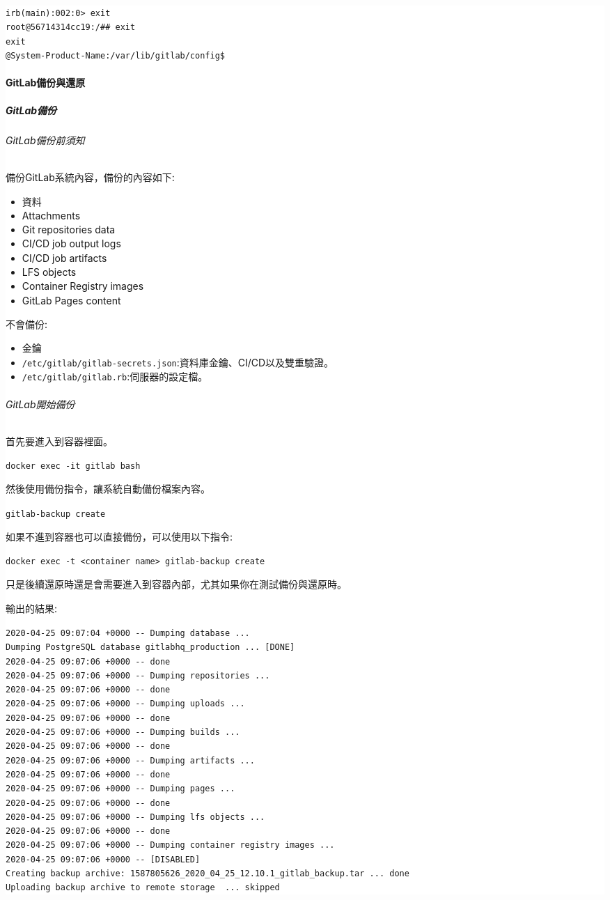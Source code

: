 ```
irb(main):002:0> exit
root@56714314cc19:/## exit
exit
@System-Product-Name:/var/lib/gitlab/config$
```

#### GitLab備份與還原
##### GitLab備份
###### GitLab備份前須知
備份GitLab系統內容，備份的內容如下:

- 資料
- Attachments
- Git repositories data
- CI/CD job output logs
- CI/CD job artifacts
- LFS objects
- Container Registry images
- GitLab Pages content

不會備份:

- 金鑰
- `/etc/gitlab/gitlab-secrets.json`:資料庫金鑰、CI/CD以及雙重驗證。
- `/etc/gitlab/gitlab.rb`:伺服器的設定檔。

###### GitLab開始備份

首先要進入到容器裡面。

```
docker exec -it gitlab bash
```

然後使用備份指令，讓系統自動備份檔案內容。

```
gitlab-backup create
```

如果不進到容器也可以直接備份，可以使用以下指令:

```
docker exec -t <container name> gitlab-backup create
```

只是後續還原時還是會需要進入到容器內部，尤其如果你在測試備份與還原時。

輸出的結果:

```
2020-04-25 09:07:04 +0000 -- Dumping database ...
Dumping PostgreSQL database gitlabhq_production ... [DONE]
2020-04-25 09:07:06 +0000 -- done
2020-04-25 09:07:06 +0000 -- Dumping repositories ...
2020-04-25 09:07:06 +0000 -- done
2020-04-25 09:07:06 +0000 -- Dumping uploads ...
2020-04-25 09:07:06 +0000 -- done
2020-04-25 09:07:06 +0000 -- Dumping builds ...
2020-04-25 09:07:06 +0000 -- done
2020-04-25 09:07:06 +0000 -- Dumping artifacts ...
2020-04-25 09:07:06 +0000 -- done
2020-04-25 09:07:06 +0000 -- Dumping pages ...
2020-04-25 09:07:06 +0000 -- done
2020-04-25 09:07:06 +0000 -- Dumping lfs objects ...
2020-04-25 09:07:06 +0000 -- done
2020-04-25 09:07:06 +0000 -- Dumping container registry images ...
2020-04-25 09:07:06 +0000 -- [DISABLED]
Creating backup archive: 1587805626_2020_04_25_12.10.1_gitlab_backup.tar ... done
Uploading backup archive to remote storage  ... skipped
```